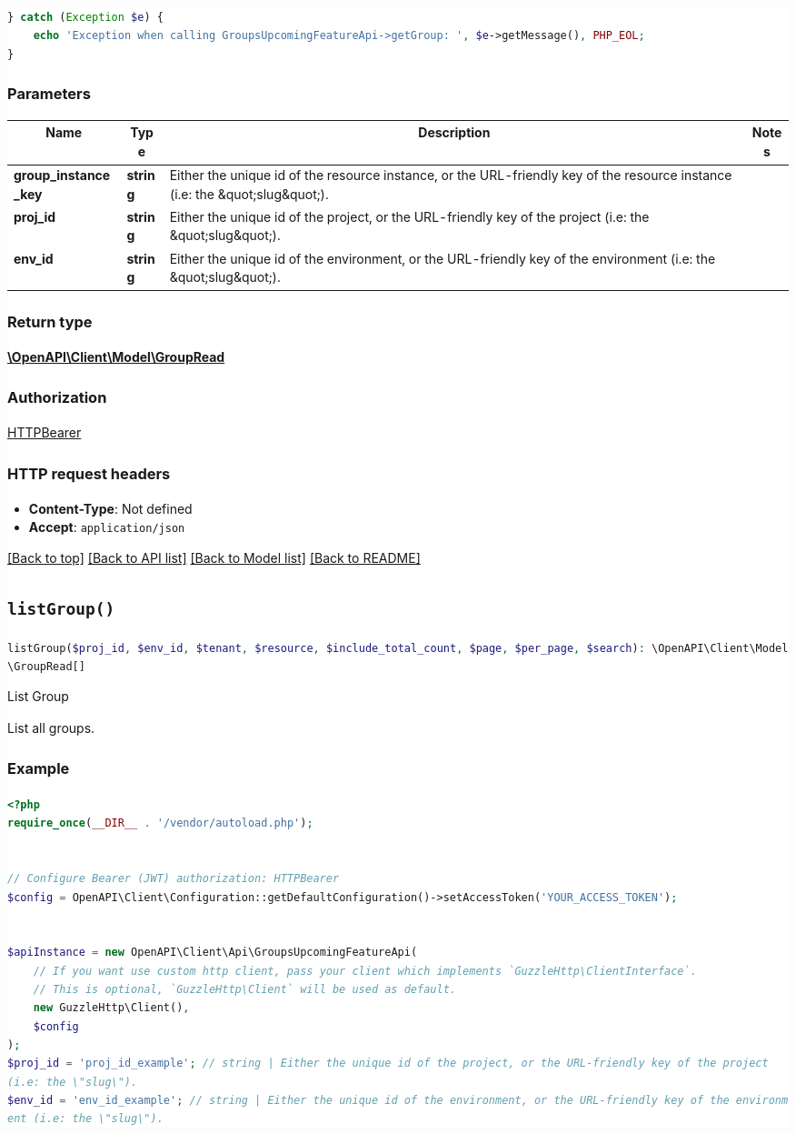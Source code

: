 ```php
} catch (Exception $e) {
    echo 'Exception when calling GroupsUpcomingFeatureApi->getGroup: ', $e->getMessage(), PHP_EOL;
}
```

### Parameters

| Name | Type | Description  | Notes |
| ------------- | ------------- | ------------- | ------------- |
| **group_instance_key** | **string**| Either the unique id of the resource instance, or the URL-friendly key of the resource instance (i.e: the \&quot;slug\&quot;). | |
| **proj_id** | **string**| Either the unique id of the project, or the URL-friendly key of the project (i.e: the \&quot;slug\&quot;). | |
| **env_id** | **string**| Either the unique id of the environment, or the URL-friendly key of the environment (i.e: the \&quot;slug\&quot;). | |

### Return type

[**\OpenAPI\Client\Model\GroupRead**](../Model/GroupRead.md)

### Authorization

[HTTPBearer](../../README.md#HTTPBearer)

### HTTP request headers

- **Content-Type**: Not defined
- **Accept**: `application/json`

[[Back to top]](#) [[Back to API list]](../../README.md#endpoints)
[[Back to Model list]](../../README.md#models)
[[Back to README]](../../README.md)

## `listGroup()`

```php
listGroup($proj_id, $env_id, $tenant, $resource, $include_total_count, $page, $per_page, $search): \OpenAPI\Client\Model\GroupRead[]
```

List Group

List all groups.

### Example

```php
<?php
require_once(__DIR__ . '/vendor/autoload.php');


// Configure Bearer (JWT) authorization: HTTPBearer
$config = OpenAPI\Client\Configuration::getDefaultConfiguration()->setAccessToken('YOUR_ACCESS_TOKEN');


$apiInstance = new OpenAPI\Client\Api\GroupsUpcomingFeatureApi(
    // If you want use custom http client, pass your client which implements `GuzzleHttp\ClientInterface`.
    // This is optional, `GuzzleHttp\Client` will be used as default.
    new GuzzleHttp\Client(),
    $config
);
$proj_id = 'proj_id_example'; // string | Either the unique id of the project, or the URL-friendly key of the project (i.e: the \"slug\").
$env_id = 'env_id_example'; // string | Either the unique id of the environment, or the URL-friendly key of the environment (i.e: the \"slug\").
```